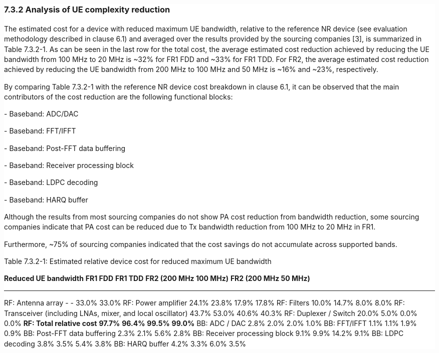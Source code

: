 ### 7.3.2 Analysis of UE complexity reduction

The estimated cost for a device with reduced maximum UE bandwidth,
relative to the reference NR device (see evaluation methodology
described in clause 6.1) and averaged over the results provided by the
sourcing companies \[3\], is summarized in Table 7.3.2-1. As can be seen
in the last row for the total cost, the average estimated cost reduction
achieved by reducing the UE bandwidth from 100 MHz to 20 MHz is \~32%
for FR1 FDD and \~33% for FR1 TDD. For FR2, the average estimated cost
reduction achieved by reducing the UE bandwidth from 200 MHz to 100 MHz
and 50 MHz is \~16% and \~23%, respectively.

By comparing Table 7.3.2-1 with the reference NR device cost breakdown
in clause 6.1, it can be observed that the main contributors of the cost
reduction are the following functional blocks:

\- Baseband: ADC/DAC

\- Baseband: FFT/IFFT

\- Baseband: Post-FFT data buffering

\- Baseband: Receiver processing block

\- Baseband: LDPC decoding

\- Baseband: HARQ buffer

Although the results from most sourcing companies do not show PA cost
reduction from bandwidth reduction, some sourcing companies indicate
that PA cost can be reduced due to Tx bandwidth reduction from 100 MHz
to 20 MHz in FR1.

Furthermore, \~75% of sourcing companies indicated that the cost savings
do not accumulate across supported bands.

Table 7.3.2-1: Estimated relative device cost for reduced maximum UE
bandwidth

  **Reduced UE bandwidth**                                        **FR1 FDD**   **FR1 TDD**   **FR2 (200 MHz 100 MHz)**   **FR2 (200 MHz 50 MHz)**
  --------------------------------------------------------------- ------------- ------------- --------------------------- --------------------------
  RF: Antenna array                                               \-            \-            33.0%                       33.0%
  RF: Power amplifier                                             24.1%         23.8%         17.9%                       17.8%
  RF: Filters                                                     10.0%         14.7%         8.0%                        8.0%
  RF: Transceiver (including LNAs, mixer, and local oscillator)   43.7%         53.0%         40.6%                       40.3%
  RF: Duplexer / Switch                                           20.0%         5.0%          0.0%                        0.0%
  **RF: Total relative cost**                                     **97.7%**     **96.4%**     **99.5%**                   **99.0%**
  BB: ADC / DAC                                                   2.8%          2.0%          2.0%                        1.0%
  BB: FFT/IFFT                                                    1.1%          1.1%          1.9%                        0.9%
  BB: Post-FFT data buffering                                     2.3%          2.1%          5.6%                        2.8%
  BB: Receiver processing block                                   9.1%          9.9%          14.2%                       9.1%
  BB: LDPC decoding                                               3.8%          3.5%          5.4%                        3.8%
  BB: HARQ buffer                                                 4.2%          3.3%          6.0%                        3.5%
